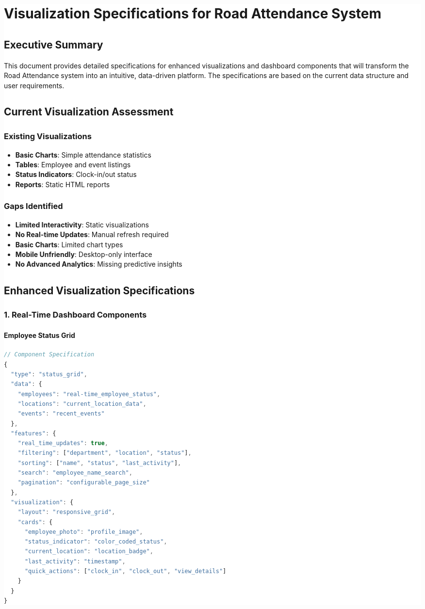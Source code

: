 # Visualization Specifications for Road Attendance System

## Executive Summary

This document provides detailed specifications for enhanced visualizations and dashboard components that will transform the Road Attendance system into an intuitive, data-driven platform. The specifications are based on the current data structure and user requirements.

## Current Visualization Assessment

### Existing Visualizations
- **Basic Charts**: Simple attendance statistics
- **Tables**: Employee and event listings
- **Status Indicators**: Clock-in/out status
- **Reports**: Static HTML reports

### Gaps Identified
- **Limited Interactivity**: Static visualizations
- **No Real-time Updates**: Manual refresh required
- **Basic Charts**: Limited chart types
- **Mobile Unfriendly**: Desktop-only interface
- **No Advanced Analytics**: Missing predictive insights

## Enhanced Visualization Specifications

### 1. Real-Time Dashboard Components

#### Employee Status Grid
```javascript
// Component Specification
{
  "type": "status_grid",
  "data": {
    "employees": "real-time_employee_status",
    "locations": "current_location_data",
    "events": "recent_events"
  },
  "features": {
    "real_time_updates": true,
    "filtering": ["department", "location", "status"],
    "sorting": ["name", "status", "last_activity"],
    "search": "employee_name_search",
    "pagination": "configurable_page_size"
  },
  "visualization": {
    "layout": "responsive_grid",
    "cards": {
      "employee_photo": "profile_image",
      "status_indicator": "color_coded_status",
      "current_location": "location_badge",
      "last_activity": "timestamp",
      "quick_actions": ["clock_in", "clock_out", "view_details"]
    }
  }
}
```
